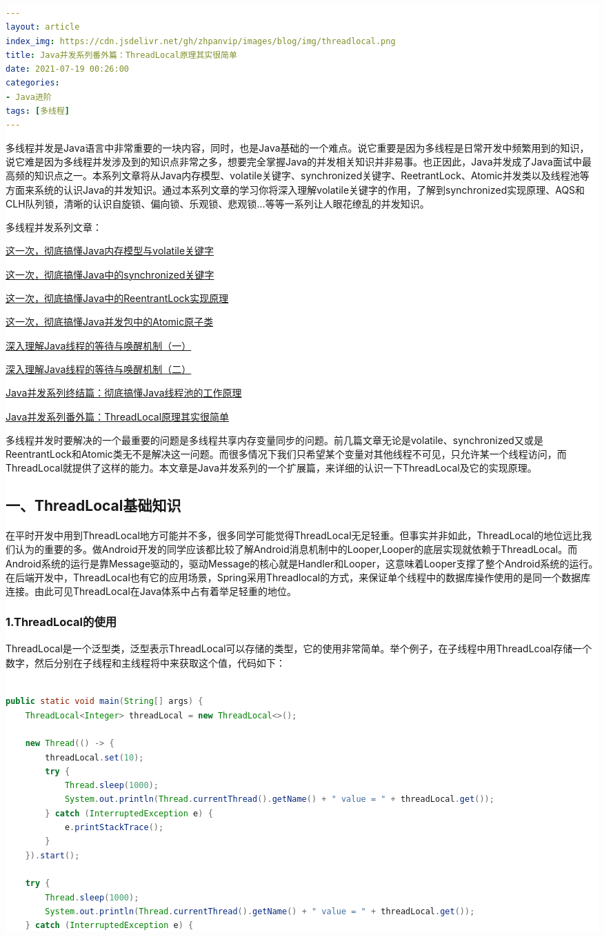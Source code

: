 ```yaml
---
layout: article
index_img: https://cdn.jsdelivr.net/gh/zhpanvip/images/blog/img/threadlocal.png
title: Java并发系列番外篇：ThreadLocal原理其实很简单
date: 2021-07-19 00:26:00
categories:
- Java进阶
tags: [多线程]
---
```



多线程并发是Java语言中非常重要的一块内容，同时，也是Java基础的一个难点。说它重要是因为多线程是日常开发中频繁用到的知识，说它难是因为多线程并发涉及到的知识点非常之多，想要完全掌握Java的并发相关知识并非易事。也正因此，Java并发成了Java面试中最高频的知识点之一。本系列文章将从Java内存模型、volatile关键字、synchronized关键字、ReetrantLock、Atomic并发类以及线程池等方面来系统的认识Java的并发知识。通过本系列文章的学习你将深入理解volatile关键字的作用，了解到synchronized实现原理、AQS和CLH队列锁，清晰的认识自旋锁、偏向锁、乐观锁、悲观锁...等等一系列让人眼花缭乱的并发知识。

多线程并发系列文章：

[这一次，彻底搞懂Java内存模型与volatile关键字](https://zhpanvip.gitee.io/2021/05/30/37-jmm-volatile/)

[这一次，彻底搞懂Java中的synchronized关键字](https://zhpanvip.gitee.io/2021/06/14/39-synchronized/)

[这一次，彻底搞懂Java中的ReentrantLock实现原理](https://zhpanvip.gitee.io/2021/06/19/40-reentranlock/)

[这一次，彻底搞懂Java并发包中的Atomic原子类](https://zhpanvip.gitee.io/2021/06/26/41-atomic-cas/)

[深入理解Java线程的等待与唤醒机制（一）](https://zhpanvip.gitee.io/2021/07/02/42-wait-notify1/)

[深入理解Java线程的等待与唤醒机制（二）](https://zhpanvip.gitee.io/2021/07/03/43-wait-notify2/)

[Java并发系列终结篇：彻底搞懂Java线程池的工作原理](https://zhpanvip.gitee.io/2021/07/10/44-thread-pool/)

[Java并发系列番外篇：ThreadLocal原理其实很简单](https://zhpanvip.gitee.io/2021/07/19/45-ThreadLocal/)

多线程并发时要解决的一个最重要的问题是多线程共享内存变量同步的问题。前几篇文章无论是volatile、synchronized又或是ReentrantLock和Atomic类无不是解决这一问题。而很多情况下我们只希望某个变量对其他线程不可见，只允许某一个线程访问，而ThreadLocal就提供了这样的能力。本文章是Java并发系列的一个扩展篇，来详细的认识一下ThreadLocal及它的实现原理。

## 一、ThreadLocal基础知识
在平时开发中用到ThreadLocal地方可能并不多，很多同学可能觉得ThreadLocal无足轻重。但事实并非如此，ThreadLocal的地位远比我们认为的重要的多。做Android开发的同学应该都比较了解Android消息机制中的Looper,Looper的底层实现就依赖于ThreadLocal。而Android系统的运行是靠Message驱动的，驱动Message的核心就是Handler和Looper，这意味着Looper支撑了整个Android系统的运行。在后端开发中，ThreadLocal也有它的应用场景，Spring采用Threadlocal的方式，来保证单个线程中的数据库操作使用的是同一个数据库连接。由此可见ThreadLocal在Java体系中占有着举足轻重的地位。

### 1.ThreadLocal的使用
ThreadLocal是一个泛型类，泛型表示ThreadLocal可以存储的类型，它的使用非常简单。举个例子，在子线程中用ThreadLcoal存储一个数字，然后分别在子线程和主线程将中来获取这个值，代码如下：

```java

public static void main(String[] args) {
    ThreadLocal<Integer> threadLocal = new ThreadLocal<>();

    new Thread(() -> {
        threadLocal.set(10);
        try {
            Thread.sleep(1000);
            System.out.println(Thread.currentThread().getName() + " value = " + threadLocal.get());
        } catch (InterruptedException e) {
            e.printStackTrace();
        }
    }).start();

    try {
        Thread.sleep(1000);
        System.out.println(Thread.currentThread().getName() + " value = " + threadLocal.get());
    } catch (InterruptedException e) {
```